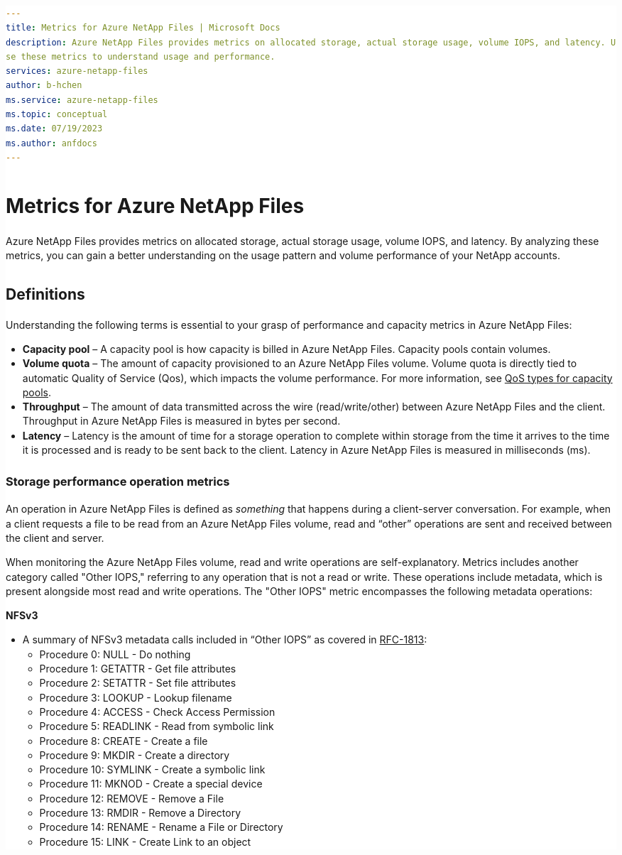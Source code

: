 ```yaml
---
title: Metrics for Azure NetApp Files | Microsoft Docs
description: Azure NetApp Files provides metrics on allocated storage, actual storage usage, volume IOPS, and latency. Use these metrics to understand usage and performance.
services: azure-netapp-files
author: b-hchen
ms.service: azure-netapp-files
ms.topic: conceptual
ms.date: 07/19/2023
ms.author: anfdocs
---
```

# Metrics for Azure NetApp Files

Azure NetApp Files provides metrics on allocated storage, actual storage usage, volume IOPS, and latency. By analyzing these metrics, you can gain a better understanding on the usage pattern and volume performance of your NetApp accounts.  

## Definitions 

Understanding the following terms is essential to your grasp of performance and capacity metrics in Azure NetApp Files:

- **Capacity pool** – A capacity pool is how capacity is billed in Azure NetApp Files. Capacity pools contain volumes. 
- **Volume quota** – The amount of capacity provisioned to an Azure NetApp Files volume. Volume quota is directly tied to automatic Quality of Service (Qos), which impacts the volume performance. For more information, see [QoS types for capacity pools](azure-netapp-files-understand-storage-hierarchy.md#qos_types).
- **Throughput** – The amount of data transmitted across the wire (read/write/other) between Azure NetApp Files and the client. Throughput in Azure NetApp Files is measured in bytes per second. 
- **Latency** – Latency is the amount of time for a storage operation to complete within storage from the time it arrives to the time it is processed and is ready to be sent back to the client. Latency in Azure NetApp Files is measured in milliseconds (ms). 

### Storage performance operation metrics 

An operation in Azure NetApp Files is defined as _something_ that happens during a client-server conversation. For example, when a client requests a file to be read from an Azure NetApp Files volume, read and “other” operations are sent and received between the client and server.  

When monitoring the Azure NetApp Files volume, read and write operations are self-explanatory. Metrics includes another category called "Other IOPS," referring to any operation that is not a read or write. These operations include metadata, which is present alongside most read and write operations. The "Other IOPS" metric encompasses the following metadata operations: 

**NFSv3**
- A summary of NFSv3 metadata calls included in “Other IOPS” as covered in [RFC-1813](https://www.rfc-editor.org/rfc/rfc1813): 
    - Procedure 0: NULL - Do nothing 
    - Procedure 1: GETATTR - Get file attributes 
    - Procedure 2: SETATTR - Set file attributes 
    - Procedure 3: LOOKUP - Lookup filename 
    - Procedure 4: ACCESS - Check Access Permission 
    - Procedure 5: READLINK - Read from symbolic link 
    - Procedure 8: CREATE - Create a file 
    - Procedure 9: MKDIR - Create a directory 
    - Procedure 10: SYMLINK - Create a symbolic link 
    - Procedure 11: MKNOD - Create a special device 
    - Procedure 12: REMOVE - Remove a File 
    - Procedure 13: RMDIR - Remove a Directory 
    - Procedure 14: RENAME - Rename a File or Directory 
    - Procedure 15: LINK - Create Link to an object 